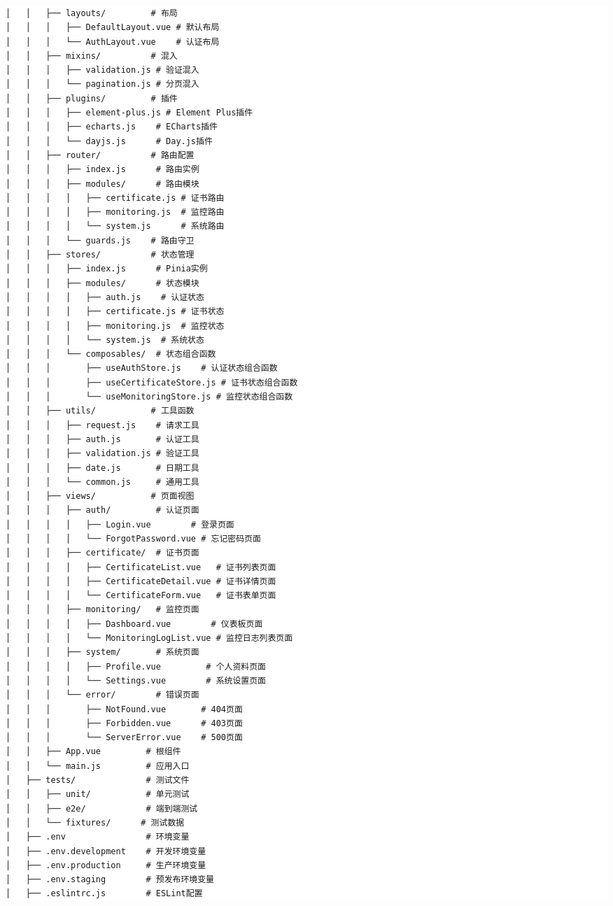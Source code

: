 ```
│   │   ├── layouts/         # 布局
│   │   │   ├── DefaultLayout.vue # 默认布局
│   │   │   └── AuthLayout.vue    # 认证布局
│   │   ├── mixins/          # 混入
│   │   │   ├── validation.js # 验证混入
│   │   │   └── pagination.js # 分页混入
│   │   ├── plugins/         # 插件
│   │   │   ├── element-plus.js # Element Plus插件
│   │   │   ├── echarts.js    # ECharts插件
│   │   │   └── dayjs.js      # Day.js插件
│   │   ├── router/          # 路由配置
│   │   │   ├── index.js      # 路由实例
│   │   │   ├── modules/      # 路由模块
│   │   │   │   ├── certificate.js # 证书路由
│   │   │   │   ├── monitoring.js  # 监控路由
│   │   │   │   └── system.js      # 系统路由
│   │   │   └── guards.js    # 路由守卫
│   │   ├── stores/          # 状态管理
│   │   │   ├── index.js      # Pinia实例
│   │   │   ├── modules/      # 状态模块
│   │   │   │   ├── auth.js    # 认证状态
│   │   │   │   ├── certificate.js # 证书状态
│   │   │   │   ├── monitoring.js  # 监控状态
│   │   │   │   └── system.js  # 系统状态
│   │   │   └── composables/  # 状态组合函数
│   │   │       ├── useAuthStore.js    # 认证状态组合函数
│   │   │       ├── useCertificateStore.js # 证书状态组合函数
│   │   │       └── useMonitoringStore.js # 监控状态组合函数
│   │   ├── utils/           # 工具函数
│   │   │   ├── request.js    # 请求工具
│   │   │   ├── auth.js       # 认证工具
│   │   │   ├── validation.js # 验证工具
│   │   │   ├── date.js       # 日期工具
│   │   │   └── common.js     # 通用工具
│   │   ├── views/           # 页面视图
│   │   │   ├── auth/         # 认证页面
│   │   │   │   ├── Login.vue        # 登录页面
│   │   │   │   └── ForgotPassword.vue # 忘记密码页面
│   │   │   ├── certificate/  # 证书页面
│   │   │   │   ├── CertificateList.vue   # 证书列表页面
│   │   │   │   ├── CertificateDetail.vue # 证书详情页面
│   │   │   │   └── CertificateForm.vue   # 证书表单页面
│   │   │   ├── monitoring/   # 监控页面
│   │   │   │   ├── Dashboard.vue        # 仪表板页面
│   │   │   │   └── MonitoringLogList.vue # 监控日志列表页面
│   │   │   ├── system/       # 系统页面
│   │   │   │   ├── Profile.vue         # 个人资料页面
│   │   │   │   └── Settings.vue        # 系统设置页面
│   │   │   └── error/        # 错误页面
│   │   │       ├── NotFound.vue       # 404页面
│   │   │       ├── Forbidden.vue      # 403页面
│   │   │       └── ServerError.vue    # 500页面
│   │   ├── App.vue         # 根组件
│   │   └── main.js         # 应用入口
│   ├── tests/              # 测试文件
│   │   ├── unit/           # 单元测试
│   │   ├── e2e/            # 端到端测试
│   │   └── fixtures/      # 测试数据
│   ├── .env                # 环境变量
│   ├── .env.development    # 开发环境变量
│   ├── .env.production     # 生产环境变量
│   ├── .env.staging        # 预发布环境变量
│   ├── .eslintrc.js        # ESLint配置
```